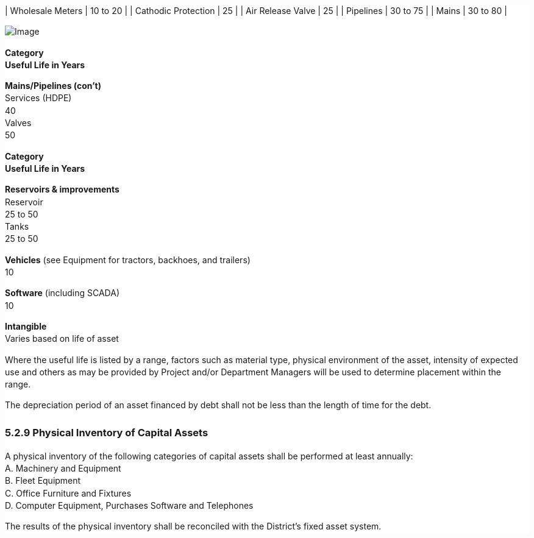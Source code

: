 | Wholesale Meters                  | 10 to 20             |
| Cathodic Protection               | 25                   |
| Air Release Valve                 | 25                   |
| Pipelines                         | 30 to 75             |
| Mains                             | 30 to 80             |

![Image](https://via.placeholder.com/993x768.png?text=Image+Not+Available)

**Category**  
**Useful Life in Years**  

**Mains/Pipelines (con’t)**  
Services (HDPE)  
40  
Valves  
50  

**Category**  
**Useful Life in Years**  

**Reservoirs & improvements**  
Reservoir  
25 to 50  
Tanks  
25 to 50  

**Vehicles** (see Equipment for tractors, backhoes, and trailers)  
10  

**Software** (including SCADA)  
10  

**Intangible**  
Varies based on life of asset  

Where the useful life is listed by a range, factors such as material type, physical environment of the asset, intensity of expected use and others as may be provided by Project and/or Department Managers will be used to determine placement within the range.  

The depreciation period of an asset financed by debt shall not be less than the length of time for the debt.  

### 5.2.9 Physical Inventory of Capital Assets  
A physical inventory of the following categories of capital assets shall be performed at least annually:  
A. Machinery and Equipment  
B. Fleet Equipment  
C. Office Furniture and Fixtures  
D. Computer Equipment, Purchases Software and Telephones  

The results of the physical inventory shall be reconciled with the District’s fixed asset system.  
